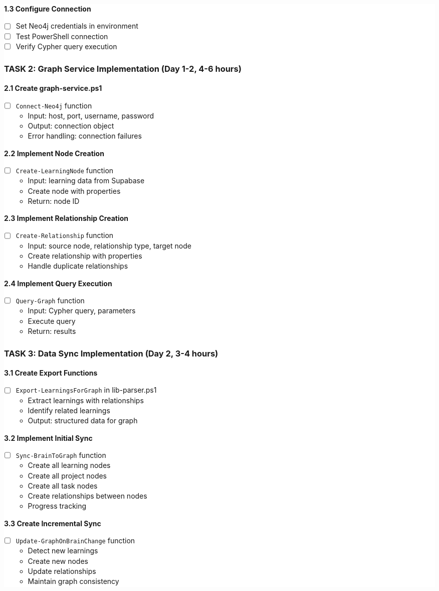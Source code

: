 **1.3 Configure Connection**
- [ ] Set Neo4j credentials in environment
- [ ] Test PowerShell connection
- [ ] Verify Cypher query execution

### TASK 2: Graph Service Implementation (Day 1-2, 4-6 hours)

**2.1 Create graph-service.ps1**
- [ ] `Connect-Neo4j` function
  - Input: host, port, username, password
  - Output: connection object
  - Error handling: connection failures

**2.2 Implement Node Creation**
- [ ] `Create-LearningNode` function
  - Input: learning data from Supabase
  - Create node with properties
  - Return: node ID

**2.3 Implement Relationship Creation**
- [ ] `Create-Relationship` function
  - Input: source node, relationship type, target node
  - Create relationship with properties
  - Handle duplicate relationships

**2.4 Implement Query Execution**
- [ ] `Query-Graph` function
  - Input: Cypher query, parameters
  - Execute query
  - Return: results

### TASK 3: Data Sync Implementation (Day 2, 3-4 hours)

**3.1 Create Export Functions**
- [ ] `Export-LearningsForGraph` in lib-parser.ps1
  - Extract learnings with relationships
  - Identify related learnings
  - Output: structured data for graph

**3.2 Implement Initial Sync**
- [ ] `Sync-BrainToGraph` function
  - Create all learning nodes
  - Create all project nodes
  - Create all task nodes
  - Create relationships between nodes
  - Progress tracking

**3.3 Create Incremental Sync**
- [ ] `Update-GraphOnBrainChange` function
  - Detect new learnings
  - Create new nodes
  - Update relationships
  - Maintain graph consistency
